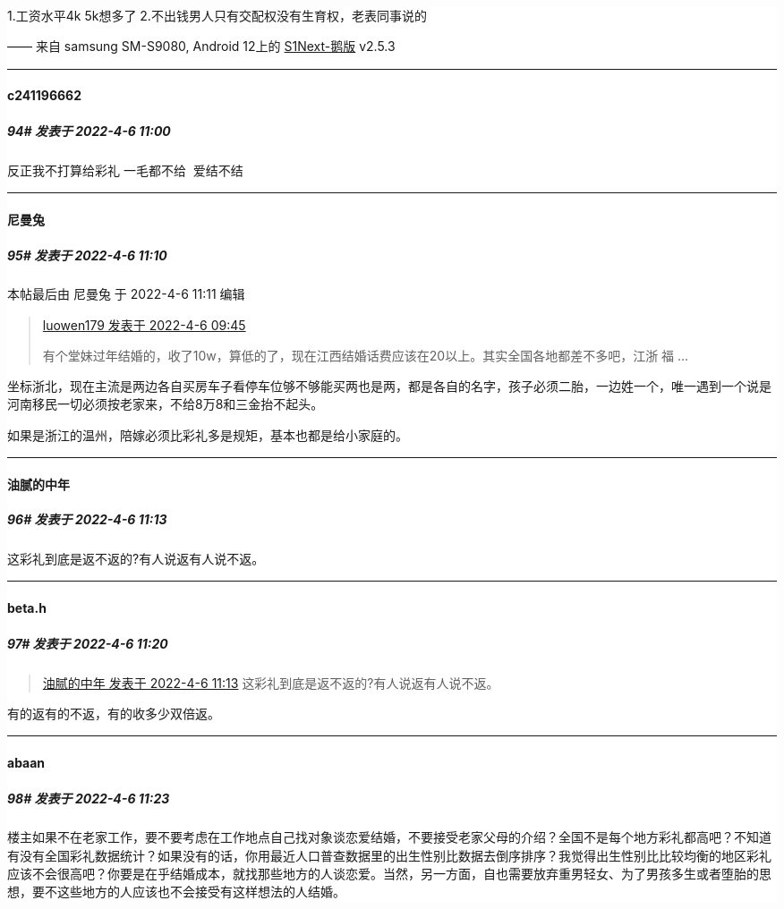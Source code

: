1.工资水平4k 5k想多了
2.不出钱男人只有交配权没有生育权，老表同事说的

—— 来自 samsung SM-S9080, Android 12上的 [S1Next-鹅版](https://github.com/ykrank/S1-Next/releases) v2.5.3



*****

####  c241196662  
##### 94#       发表于 2022-4-6 11:00

反正我不打算给彩礼 一毛都不给  爱结不结



*****

####  尼曼兔  
##### 95#       发表于 2022-4-6 11:10

 本帖最后由 尼曼兔 于 2022-4-6 11:11 编辑 
<blockquote><a href="httphttps://bbs.saraba1st.com/2b/forum.php?mod=redirect&amp;goto=findpost&amp;pid=55329791&amp;ptid=2062580" target="_blank">luowen179 发表于 2022-4-6 09:45</a>

有个堂妹过年结婚的，收了10w，算低的了，现在江西结婚话费应该在20以上。其实全国各地都差不多吧，江浙 福 ...</blockquote>
坐标浙北，现在主流是两边各自买房车子看停车位够不够能买两也是两，都是各自的名字，孩子必须二胎，一边姓一个，唯一遇到一个说是河南移民一切必须按老家来，不给8万8和三金抬不起头。

如果是浙江的温州，陪嫁必须比彩礼多是规矩，基本也都是给小家庭的。

*****

####  油腻的中年  
##### 96#       发表于 2022-4-6 11:13

这彩礼到底是返不返的?有人说返有人说不返。

*****

####  beta.h  
##### 97#       发表于 2022-4-6 11:20

<blockquote><a href="httphttps://bbs.saraba1st.com/2b/forum.php?mod=redirect&amp;goto=findpost&amp;pid=55331020&amp;ptid=2062580" target="_blank">油腻的中年 发表于 2022-4-6 11:13</a>
 这彩礼到底是返不返的?有人说返有人说不返。</blockquote>
有的返有的不返，有的收多少双倍返。



*****

####  abaan  
##### 98#       发表于 2022-4-6 11:23

楼主如果不在老家工作，要不要考虑在工作地点自己找对象谈恋爱结婚，不要接受老家父母的介绍？全国不是每个地方彩礼都高吧？不知道有没有全国彩礼数据统计？如果没有的话，你用最近人口普查数据里的出生性别比数据去倒序排序？我觉得出生性别比比较均衡的地区彩礼应该不会很高吧？你要是在乎结婚成本，就找那些地方的人谈恋爱。当然，另一方面，自也需要放弃重男轻女、为了男孩多生或者堕胎的思想，要不这些地方的人应该也不会接受有这样想法的人结婚。
